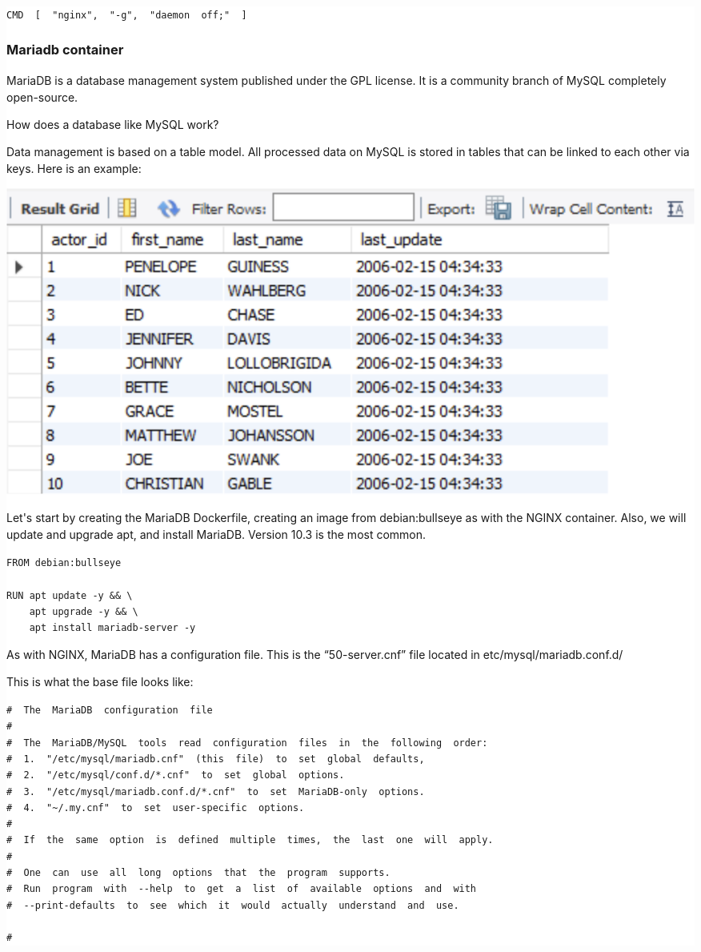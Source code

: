 ````
CMD  [  "nginx",  "-g",  "daemon  off;"  ]
````

### Mariadb container

MariaDB is a database management system published under the GPL license. It is a community branch of MySQL completely open-source.

How does a database like MySQL work?

Data management is based on a table model. All processed data on MySQL is stored in tables that can be linked to each other via keys. Here is an example:

![MySQL](./mdimages/MySQL.png)

Let's start by creating the MariaDB Dockerfile, creating an image from debian:bullseye as with the NGINX container. Also, we will update and upgrade apt, and install MariaDB. Version 10.3 is the most common.

````
FROM debian:bullseye

RUN	apt update -y && \
	apt upgrade -y && \
	apt install mariadb-server -y
````

As with NGINX, MariaDB has a configuration file. This is the “50-server.cnf” file located in etc/mysql/mariadb.conf.d/

This is what the base file looks like:

````
#  The  MariaDB  configuration  file
#
#  The  MariaDB/MySQL  tools  read  configuration  files  in  the  following  order:
#  1.  "/etc/mysql/mariadb.cnf"  (this  file)  to  set  global  defaults,
#  2.  "/etc/mysql/conf.d/*.cnf"  to  set  global  options.
#  3.  "/etc/mysql/mariadb.conf.d/*.cnf"  to  set  MariaDB-only  options.
#  4.  "~/.my.cnf"  to  set  user-specific  options.
#
#  If  the  same  option  is  defined  multiple  times,  the  last  one  will  apply.
#
#  One  can  use  all  long  options  that  the  program  supports.
#  Run  program  with  --help  to  get  a  list  of  available  options  and  with
#  --print-defaults  to  see  which  it  would  actually  understand  and  use.

#
````